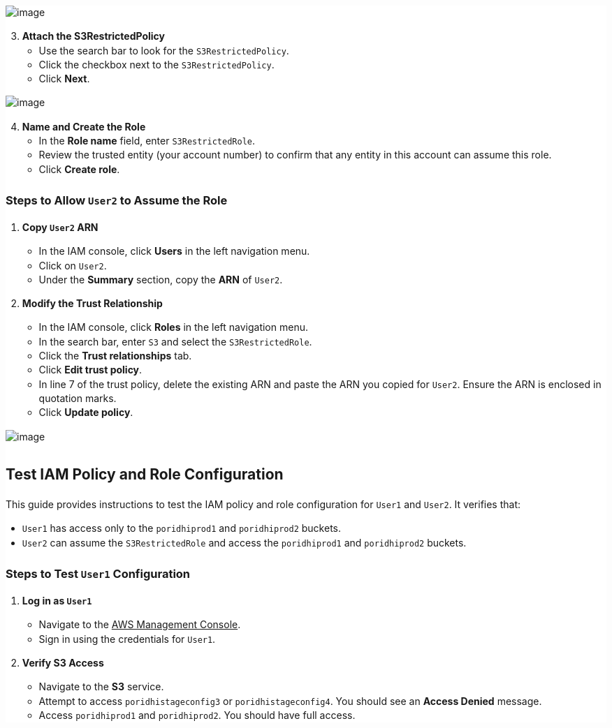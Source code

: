 ![image](https://s3.brilliant.com.bd/blog-bucket/thumbnail/d285de8d-6311-48ca-87a0-e0a4766bc6d9.png)

3. **Attach the S3RestrictedPolicy**  
   - Use the search bar to look for the `S3RestrictedPolicy`.
   - Click the checkbox next to the `S3RestrictedPolicy`.
   - Click **Next**.

![image](https://s3.brilliant.com.bd/blog-bucket/thumbnail/561ecd7d-4e6f-4f7f-b88a-4c0b23273ccb.png)

4. **Name and Create the Role**  
   - In the **Role name** field, enter `S3RestrictedRole`.
   - Review the trusted entity (your account number) to confirm that any entity in this account can assume this role.
   - Click **Create role**.



### **Steps to Allow `User2` to Assume the Role**

1. **Copy `User2` ARN**  
   - In the IAM console, click **Users** in the left navigation menu.
   - Click on `User2`.
   - Under the **Summary** section, copy the **ARN** of `User2`.

2. **Modify the Trust Relationship**  
   - In the IAM console, click **Roles** in the left navigation menu.
   - In the search bar, enter `S3` and select the `S3RestrictedRole`.
   - Click the **Trust relationships** tab.
   - Click **Edit trust policy**.
   - In line 7 of the trust policy, delete the existing ARN and paste the ARN you copied for `User2`. Ensure the ARN is enclosed in quotation marks.
   - Click **Update policy**.

![image](https://s3.brilliant.com.bd/blog-bucket/thumbnail/0f8a5386-a9e3-4a91-8c8f-396da6bf6b5f.png)



## **Test IAM Policy and Role Configuration**

This guide provides instructions to test the IAM policy and role configuration for `User1` and `User2`. It verifies that:
- `User1` has access only to the `poridhiprod1` and `poridhiprod2` buckets.
- `User2` can assume the `S3RestrictedRole` and access the `poridhiprod1` and `poridhiprod2` buckets.



### **Steps to Test `User1` Configuration**

1. **Log in as `User1`**  
   - Navigate to the [AWS Management Console](https://aws.amazon.com/console/).
   - Sign in using the credentials for `User1`.

2. **Verify S3 Access**  
   - Navigate to the **S3** service.
   - Attempt to access `poridhistageconfig3` or `poridhistageconfig4`. You should see an **Access Denied** message.
   - Access `poridhiprod1` and `poridhiprod2`. You should have full access.
